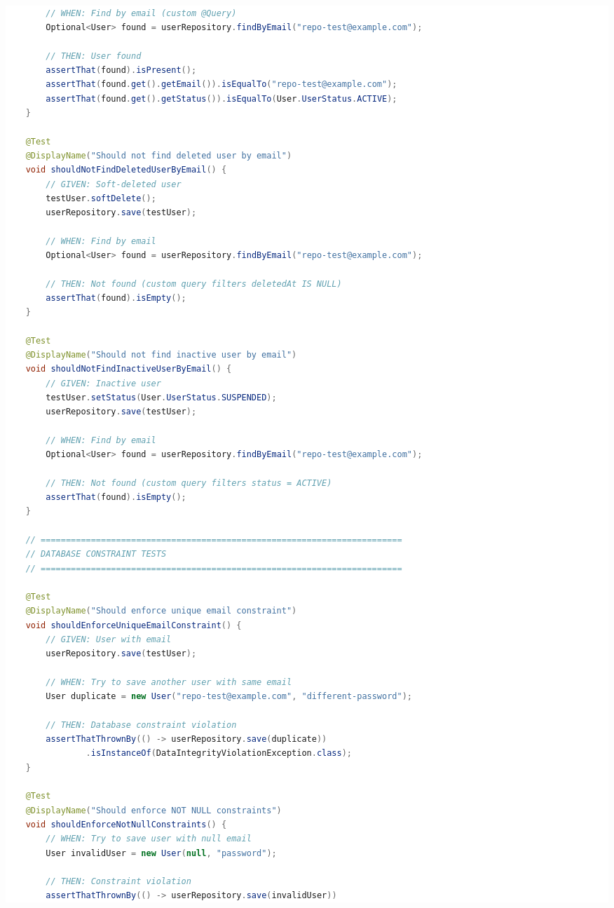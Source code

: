 ```java
        // WHEN: Find by email (custom @Query)
        Optional<User> found = userRepository.findByEmail("repo-test@example.com");

        // THEN: User found
        assertThat(found).isPresent();
        assertThat(found.get().getEmail()).isEqualTo("repo-test@example.com");
        assertThat(found.get().getStatus()).isEqualTo(User.UserStatus.ACTIVE);
    }

    @Test
    @DisplayName("Should not find deleted user by email")
    void shouldNotFindDeletedUserByEmail() {
        // GIVEN: Soft-deleted user
        testUser.softDelete();
        userRepository.save(testUser);

        // WHEN: Find by email
        Optional<User> found = userRepository.findByEmail("repo-test@example.com");

        // THEN: Not found (custom query filters deletedAt IS NULL)
        assertThat(found).isEmpty();
    }

    @Test
    @DisplayName("Should not find inactive user by email")
    void shouldNotFindInactiveUserByEmail() {
        // GIVEN: Inactive user
        testUser.setStatus(User.UserStatus.SUSPENDED);
        userRepository.save(testUser);

        // WHEN: Find by email
        Optional<User> found = userRepository.findByEmail("repo-test@example.com");

        // THEN: Not found (custom query filters status = ACTIVE)
        assertThat(found).isEmpty();
    }

    // ========================================================================
    // DATABASE CONSTRAINT TESTS
    // ========================================================================

    @Test
    @DisplayName("Should enforce unique email constraint")
    void shouldEnforceUniqueEmailConstraint() {
        // GIVEN: User with email
        userRepository.save(testUser);

        // WHEN: Try to save another user with same email
        User duplicate = new User("repo-test@example.com", "different-password");

        // THEN: Database constraint violation
        assertThatThrownBy(() -> userRepository.save(duplicate))
                .isInstanceOf(DataIntegrityViolationException.class);
    }

    @Test
    @DisplayName("Should enforce NOT NULL constraints")
    void shouldEnforceNotNullConstraints() {
        // WHEN: Try to save user with null email
        User invalidUser = new User(null, "password");

        // THEN: Constraint violation
        assertThatThrownBy(() -> userRepository.save(invalidUser))
```